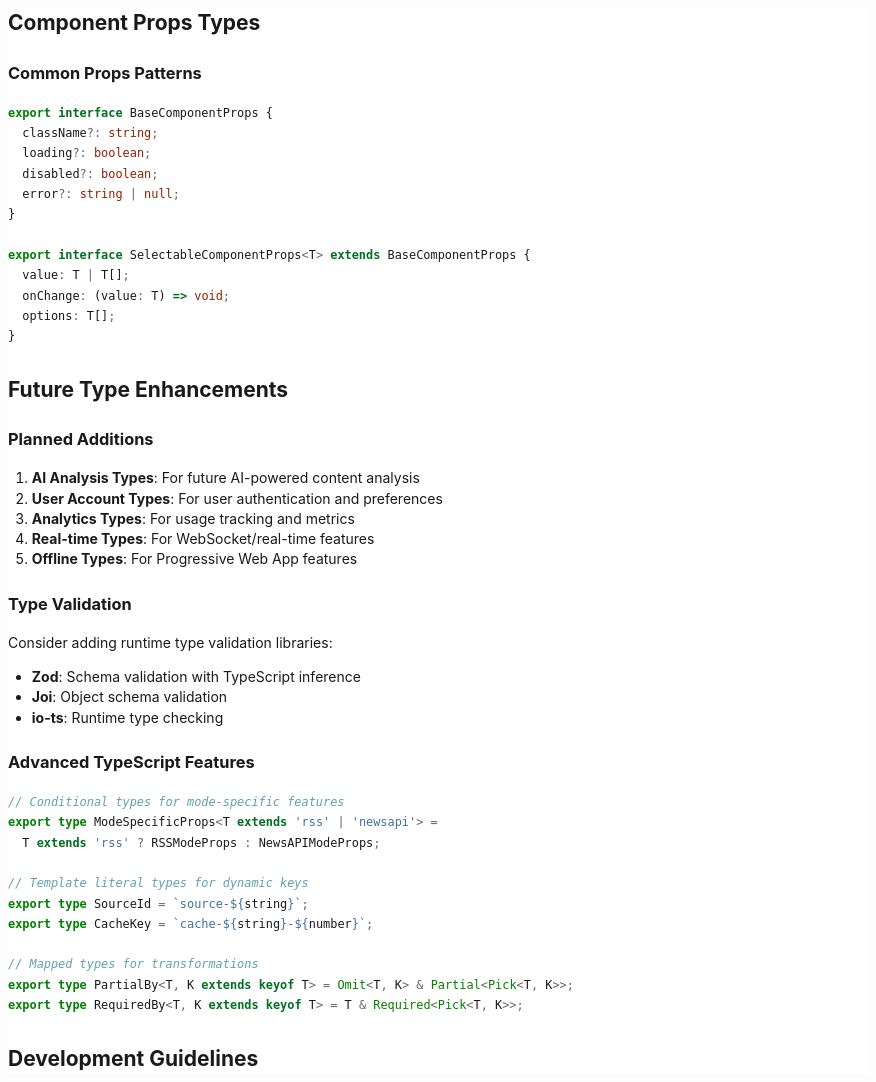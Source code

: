 ## Component Props Types

### Common Props Patterns
```typescript
export interface BaseComponentProps {
  className?: string;
  loading?: boolean;
  disabled?: boolean;
  error?: string | null;
}

export interface SelectableComponentProps<T> extends BaseComponentProps {
  value: T | T[];
  onChange: (value: T) => void;
  options: T[];
}
```

## Future Type Enhancements

### Planned Additions
1. **AI Analysis Types**: For future AI-powered content analysis
2. **User Account Types**: For user authentication and preferences
3. **Analytics Types**: For usage tracking and metrics
4. **Real-time Types**: For WebSocket/real-time features
5. **Offline Types**: For Progressive Web App features

### Type Validation
Consider adding runtime type validation libraries:
- **Zod**: Schema validation with TypeScript inference
- **Joi**: Object schema validation
- **io-ts**: Runtime type checking

### Advanced TypeScript Features
```typescript
// Conditional types for mode-specific features
export type ModeSpecificProps<T extends 'rss' | 'newsapi'> = 
  T extends 'rss' ? RSSModeProps : NewsAPIModeProps;

// Template literal types for dynamic keys
export type SourceId = `source-${string}`;
export type CacheKey = `cache-${string}-${number}`;

// Mapped types for transformations
export type PartialBy<T, K extends keyof T> = Omit<T, K> & Partial<Pick<T, K>>;
export type RequiredBy<T, K extends keyof T> = T & Required<Pick<T, K>>;
```

## Development Guidelines
